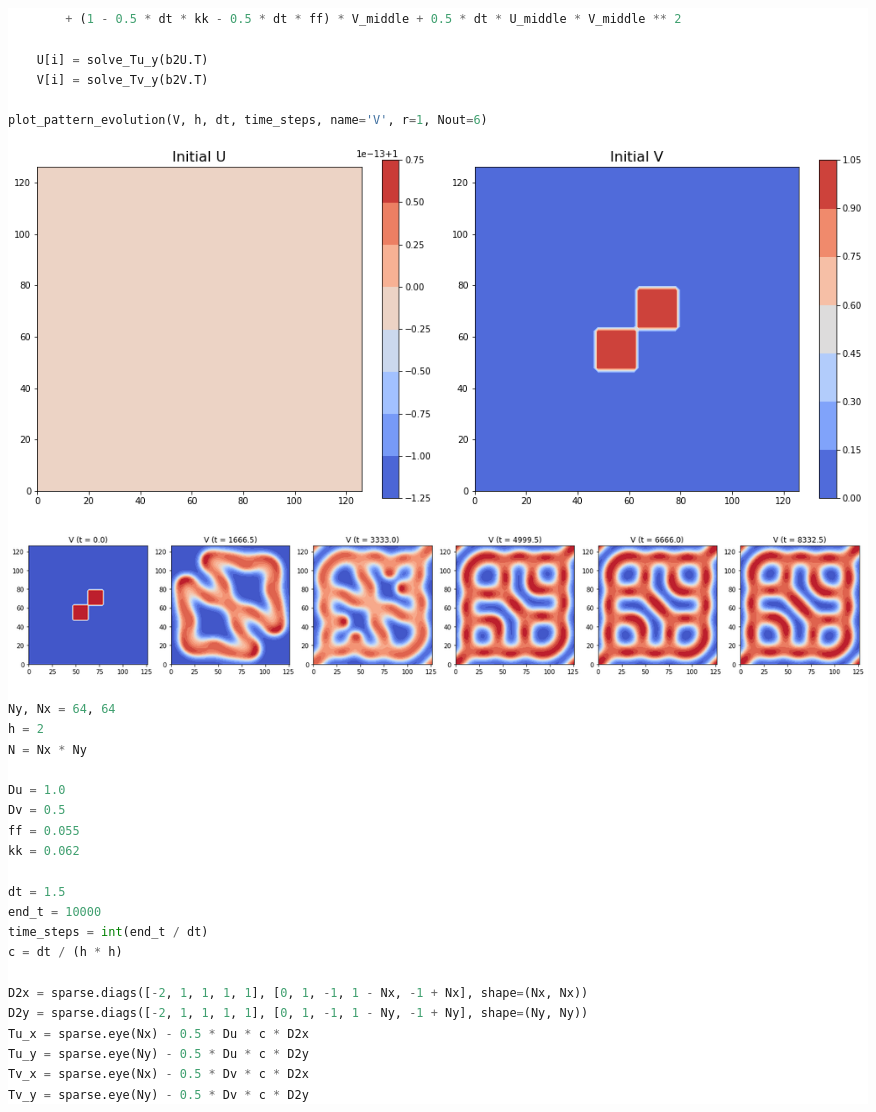 ```python
        + (1 - 0.5 * dt * kk - 0.5 * dt * ff) * V_middle + 0.5 * dt * U_middle * V_middle ** 2

    U[i] = solve_Tu_y(b2U.T)
    V[i] = solve_Tv_y(b2V.T)

plot_pattern_evolution(V, h, dt, time_steps, name='V', r=1, Nout=6)
```



![png](GS_Initial_Conditions_files/GS_Initial_Conditions_5_0.png)



![png](GS_Initial_Conditions_files/GS_Initial_Conditions_5_1.png)




```python
Ny, Nx = 64, 64
h = 2
N = Nx * Ny

Du = 1.0
Dv = 0.5
ff = 0.055
kk = 0.062

dt = 1.5
end_t = 10000
time_steps = int(end_t / dt)
c = dt / (h * h)

D2x = sparse.diags([-2, 1, 1, 1, 1], [0, 1, -1, 1 - Nx, -1 + Nx], shape=(Nx, Nx))
D2y = sparse.diags([-2, 1, 1, 1, 1], [0, 1, -1, 1 - Ny, -1 + Ny], shape=(Ny, Ny))
Tu_x = sparse.eye(Nx) - 0.5 * Du * c * D2x
Tu_y = sparse.eye(Ny) - 0.5 * Du * c * D2y
Tv_x = sparse.eye(Nx) - 0.5 * Dv * c * D2x
Tv_y = sparse.eye(Ny) - 0.5 * Dv * c * D2y

```
